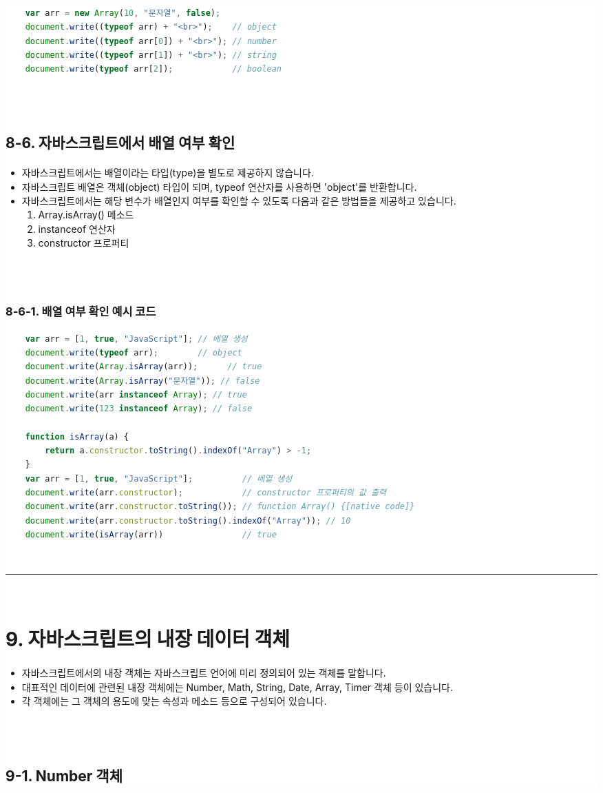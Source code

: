 ```javascript
    var arr = new Array(10, "문자열", false);
    document.write((typeof arr) + "<br>");    // object
    document.write((typeof arr[0]) + "<br>"); // number
    document.write((typeof arr[1]) + "<br>"); // string
    document.write(typeof arr[2]);            // boolean
```

<br><br>

## 8-6. 자바스크립트에서 배열 여부 확인

- 자바스크립트에서는 배열이라는 타입(type)을 별도로 제공하지 않습니다.
- 자바스크립트 배열은 객체(object) 타입이 되며, typeof 연산자를 사용하면 'object'를 반환합니다.
- 자바스크립트에서는 해당 변수가 배열인지 여부를 확인할 수 있도록 다음과 같은 방법들을 제공하고 있습니다.
    1. Array.isArray() 메소드
    2. instanceof 연산자
    3. constructor 프로퍼티

<br><br>

### 8-6-1. 배열 여부 확인 예시 코드

```javascript
    var arr = [1, true, "JavaScript"]; // 배열 생성
    document.write(typeof arr);        // object
    document.write(Array.isArray(arr));      // true
    document.write(Array.isArray("문자열")); // false
    document.write(arr instanceof Array); // true
    document.write(123 instanceof Array); // false

    function isArray(a) {
        return a.constructor.toString().indexOf("Array") > -1;
    }
    var arr = [1, true, "JavaScript"];          // 배열 생성
    document.write(arr.constructor);            // constructor 프로퍼티의 값 출력
    document.write(arr.constructor.toString()); // function Array() {[native code]}
    document.write(arr.constructor.toString().indexOf("Array")); // 10
    document.write(isArray(arr))                // true
```

<br><hr><br>

# 9. 자바스크립트의 내장 데이터 객체 

- 자바스크립트에서의 내장 객체는 자바스크립트 언어에 미리 정의되어 있는 객체를 말합니다.
- 대표적인 데이터에 관련된 내장 객체에는 Number, Math, String, Date, Array, Timer 객체 등이 있습니다.
- 각 객체에는 그 객체의 용도에 맞는 속성과 메소드 등으로 구성되어 있습니다.

<br><br>

## 9-1. Number 객체
